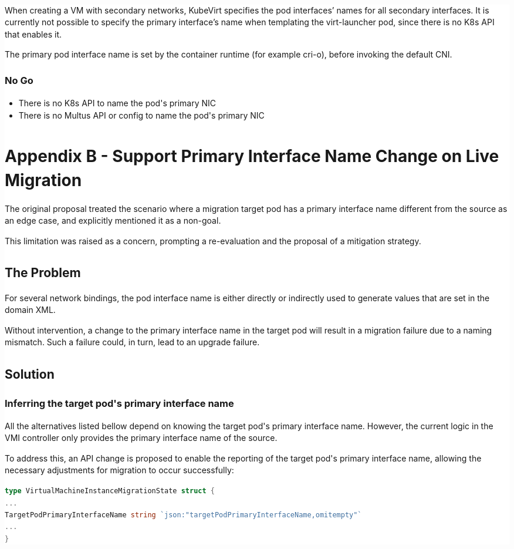 When creating a VM with secondary networks, KubeVirt specifies the pod interfaces’ names for all secondary interfaces.
It is currently not possible to specify the primary interface’s name when templating the virt-launcher pod, since there
is no K8s API that enables it.

The primary pod interface name is set by the container runtime (for example cri-o), before invoking the default CNI.

### No Go

- There is no K8s API to name the pod's primary NIC
- There is no Multus API or config to name the pod's primary NIC

# Appendix B - Support Primary Interface Name Change on Live Migration

The original proposal treated the scenario where a migration target pod has a primary interface name different from the
source as an edge case, and explicitly mentioned it as a non-goal.

This limitation was raised as a concern, prompting a re-evaluation and the proposal of a mitigation strategy.

## The Problem

For several network bindings, the pod interface name is either directly or indirectly used to generate values that are set
in the domain XML.

Without intervention, a change to the primary interface name in the target pod will result in a migration failure due
to a naming mismatch. Such a failure could, in turn, lead to an upgrade failure. 

## Solution

### Inferring the target pod's primary interface name

All the alternatives listed bellow depend on knowing the target pod's primary interface name.
However, the current logic in the VMI controller only provides the primary interface name of the source.

To address this, an API change is proposed to enable the reporting of the target pod's primary interface name, allowing
the necessary adjustments for migration to occur successfully: 

```go
type VirtualMachineInstanceMigrationState struct {
...
TargetPodPrimaryInterfaceName string `json:"targetPodPrimaryInterfaceName,omitempty"`
...
}
```
